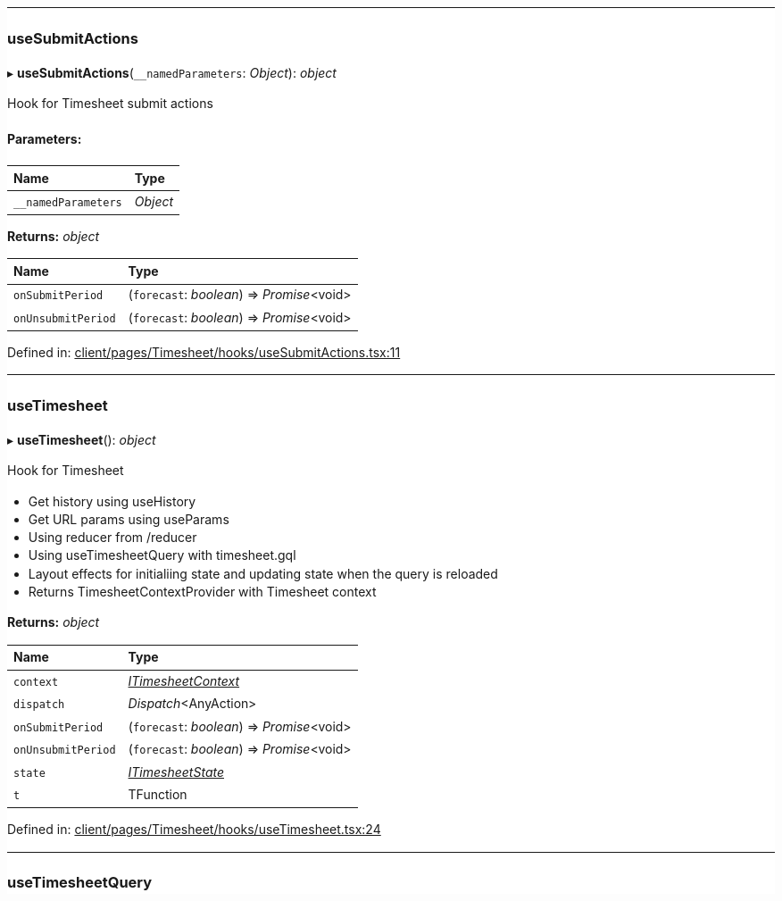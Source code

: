 ___

### useSubmitActions

▸ **useSubmitActions**(`__namedParameters`: *Object*): *object*

Hook for Timesheet submit actions

#### Parameters:

Name | Type |
:------ | :------ |
`__namedParameters` | *Object* |

**Returns:** *object*

Name | Type |
:------ | :------ |
`onSubmitPeriod` | (`forecast`: *boolean*) => *Promise*<void\> |
`onUnsubmitPeriod` | (`forecast`: *boolean*) => *Promise*<void\> |

Defined in: [client/pages/Timesheet/hooks/useSubmitActions.tsx:11](https://github.com/Puzzlepart/did/blob/dev/client/pages/Timesheet/hooks/useSubmitActions.tsx#L11)

___

### useTimesheet

▸ **useTimesheet**(): *object*

Hook for Timesheet

* Get history using useHistory
* Get URL params using useParams
* Using reducer from /reducer
* Using useTimesheetQuery with timesheet.gql
* Layout effects for initialiing state and updating state
  when the query is reloaded
* Returns TimesheetContextProvider with Timesheet context

**Returns:** *object*

Name | Type |
:------ | :------ |
`context` | [*ITimesheetContext*](../interfaces/pages.itimesheetcontext.md) |
`dispatch` | *Dispatch*<AnyAction\> |
`onSubmitPeriod` | (`forecast`: *boolean*) => *Promise*<void\> |
`onUnsubmitPeriod` | (`forecast`: *boolean*) => *Promise*<void\> |
`state` | [*ITimesheetState*](../interfaces/pages.itimesheetstate.md) |
`t` | TFunction |

Defined in: [client/pages/Timesheet/hooks/useTimesheet.tsx:24](https://github.com/Puzzlepart/did/blob/dev/client/pages/Timesheet/hooks/useTimesheet.tsx#L24)

___

### useTimesheetQuery
